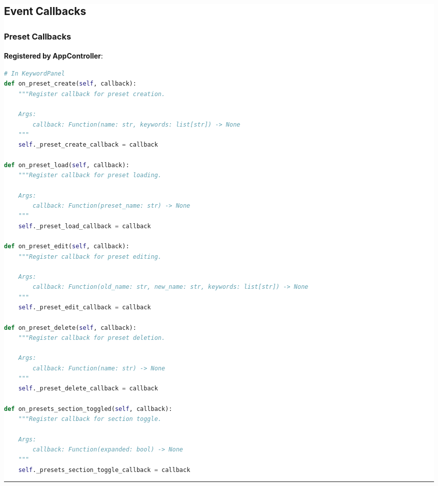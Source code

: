 
## Event Callbacks

### Preset Callbacks

**Registered by AppController**:

```python
# In KeywordPanel
def on_preset_create(self, callback):
    """Register callback for preset creation.

    Args:
        callback: Function(name: str, keywords: list[str]) -> None
    """
    self._preset_create_callback = callback

def on_preset_load(self, callback):
    """Register callback for preset loading.

    Args:
        callback: Function(preset_name: str) -> None
    """
    self._preset_load_callback = callback

def on_preset_edit(self, callback):
    """Register callback for preset editing.

    Args:
        callback: Function(old_name: str, new_name: str, keywords: list[str]) -> None
    """
    self._preset_edit_callback = callback

def on_preset_delete(self, callback):
    """Register callback for preset deletion.

    Args:
        callback: Function(name: str) -> None
    """
    self._preset_delete_callback = callback

def on_presets_section_toggled(self, callback):
    """Register callback for section toggle.

    Args:
        callback: Function(expanded: bool) -> None
    """
    self._presets_section_toggle_callback = callback
```

---
